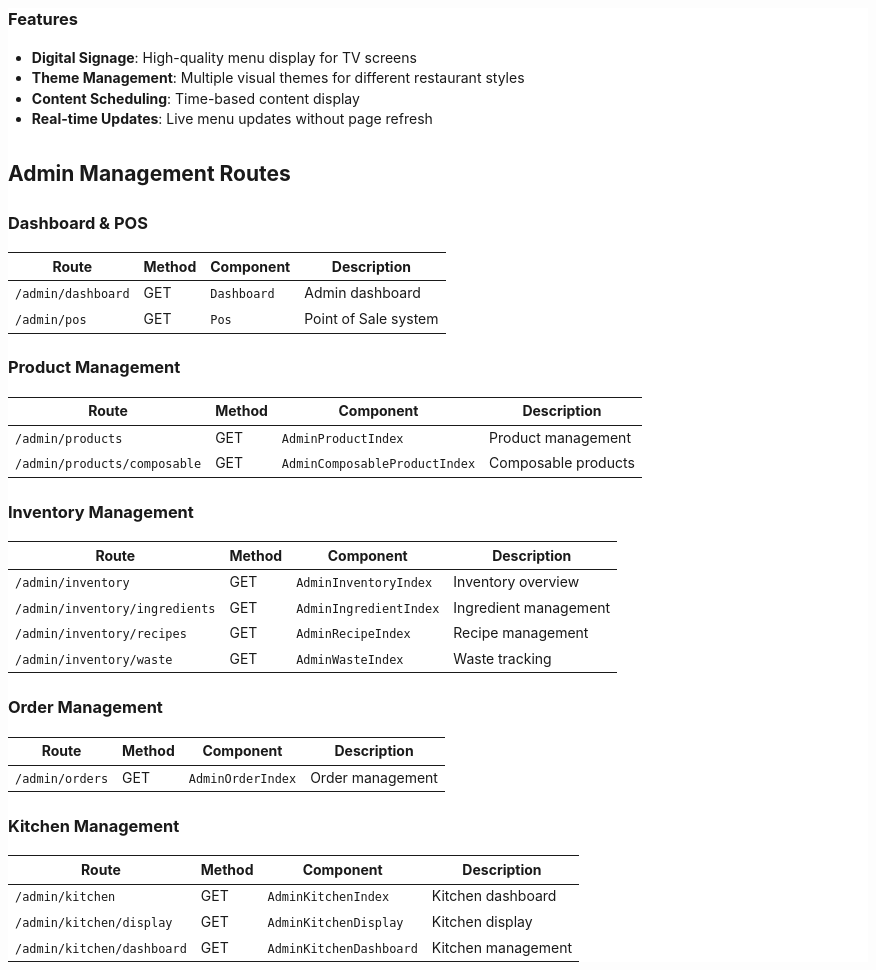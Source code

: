 ### Features

- **Digital Signage**: High-quality menu display for TV screens
- **Theme Management**: Multiple visual themes for different restaurant styles
- **Content Scheduling**: Time-based content display
- **Real-time Updates**: Live menu updates without page refresh

## Admin Management Routes

### Dashboard & POS

| Route | Method | Component | Description |
|-------|--------|-----------|-------------|
| `/admin/dashboard` | GET | `Dashboard` | Admin dashboard |
| `/admin/pos` | GET | `Pos` | Point of Sale system |

### Product Management

| Route | Method | Component | Description |
|-------|--------|-----------|-------------|
| `/admin/products` | GET | `AdminProductIndex` | Product management |
| `/admin/products/composable` | GET | `AdminComposableProductIndex` | Composable products |

### Inventory Management

| Route | Method | Component | Description |
|-------|--------|-----------|-------------|
| `/admin/inventory` | GET | `AdminInventoryIndex` | Inventory overview |
| `/admin/inventory/ingredients` | GET | `AdminIngredientIndex` | Ingredient management |
| `/admin/inventory/recipes` | GET | `AdminRecipeIndex` | Recipe management |
| `/admin/inventory/waste` | GET | `AdminWasteIndex` | Waste tracking |

### Order Management

| Route | Method | Component | Description |
|-------|--------|-----------|-------------|
| `/admin/orders` | GET | `AdminOrderIndex` | Order management |

### Kitchen Management

| Route | Method | Component | Description |
|-------|--------|-----------|-------------|
| `/admin/kitchen` | GET | `AdminKitchenIndex` | Kitchen dashboard |
| `/admin/kitchen/display` | GET | `AdminKitchenDisplay` | Kitchen display |
| `/admin/kitchen/dashboard` | GET | `AdminKitchenDashboard` | Kitchen management |
